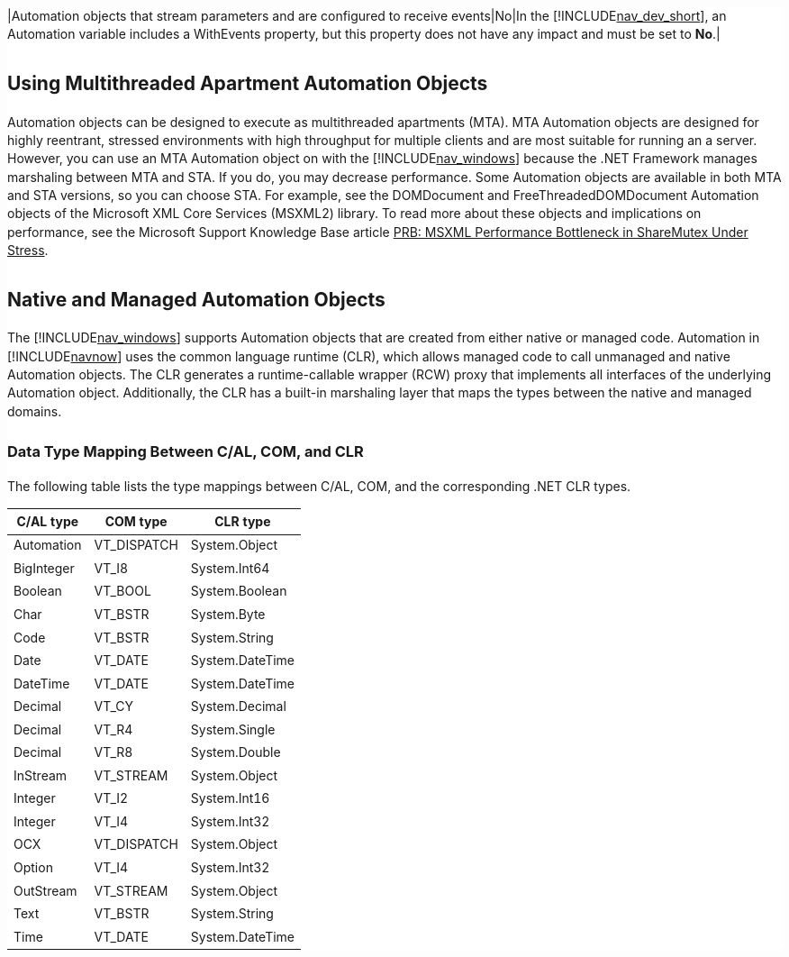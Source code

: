 |Automation objects that stream parameters and are configured to receive events|No|In the [!INCLUDE[nav_dev_short](includes/nav_dev_short_md.md)], an Automation variable includes a WithEvents property, but this property does not have any impact and must be set to **No**.|  
  
##  <a name="STA_MTA_Objects"></a> Using Multithreaded Apartment Automation Objects  
 Automation objects can be designed to execute as multithreaded apartments \(MTA\). MTA Automation objects are designed for highly reentrant, stressed environments with high throughput for multiple clients and are most suitable for running an a server. However, you can use an MTA Automation object on with the [!INCLUDE[nav_windows](includes/nav_windows_md.md)] because the .NET Framework manages marshaling between MTA and STA. If you do, you may decrease performance. Some Automation objects are available in both MTA and STA versions, so you can choose STA. For example, see the DOMDocument and FreeThreadedDOMDocument Automation objects of the Microsoft XML Core Services \(MSXML2\) library. To read more about these objects and implications on performance, see the Microsoft Support Knowledge Base article [PRB: MSXML Performance Bottleneck in ShareMutex Under Stress](http://go.microsoft.com/fwlink/?LinkID=262168).  
  
##  <a name="Native_Managed_Objects"></a> Native and Managed Automation Objects  
 The [!INCLUDE[nav_windows](includes/nav_windows_md.md)] supports Automation objects that are created from either native or managed code. Automation in [!INCLUDE[navnow](includes/navnow_md.md)] uses the common language runtime \(CLR\), which allows managed code to call unmanaged and native Automation objects. The CLR generates a runtime\-callable wrapper \(RCW\) proxy that implements all interfaces of the underlying Automation object. Additionally, the CLR has a built\-in marshaling layer that maps the types between the native and managed domains.  
  
### Data Type Mapping Between C\/AL, COM, and CLR  
 The following table lists the type mappings between C\/AL, COM, and the corresponding .NET CLR types.  
  
|C\/AL type|COM type|CLR type|  
|----------------|--------------|--------------|  
|Automation|VT\_DISPATCH|System.Object|  
|BigInteger|VT\_I8|System.Int64|  
|Boolean|VT\_BOOL|System.Boolean|  
|Char|VT\_BSTR|System.Byte|  
|Code|VT\_BSTR|System.String|  
|Date|VT\_DATE|System.DateTime|  
|DateTime|VT\_DATE|System.DateTime|  
|Decimal|VT\_CY|System.Decimal|  
|Decimal|VT\_R4|System.Single|  
|Decimal|VT\_R8|System.Double|  
|InStream|VT\_STREAM|System.Object|  
|Integer|VT\_I2|System.Int16|  
|Integer|VT\_I4|System.Int32|  
|OCX|VT\_DISPATCH|System.Object|  
|Option|VT\_I4|System.Int32|  
|OutStream|VT\_STREAM|System.Object|  
|Text|VT\_BSTR|System.String|  
|Time|VT\_DATE|System.DateTime|  